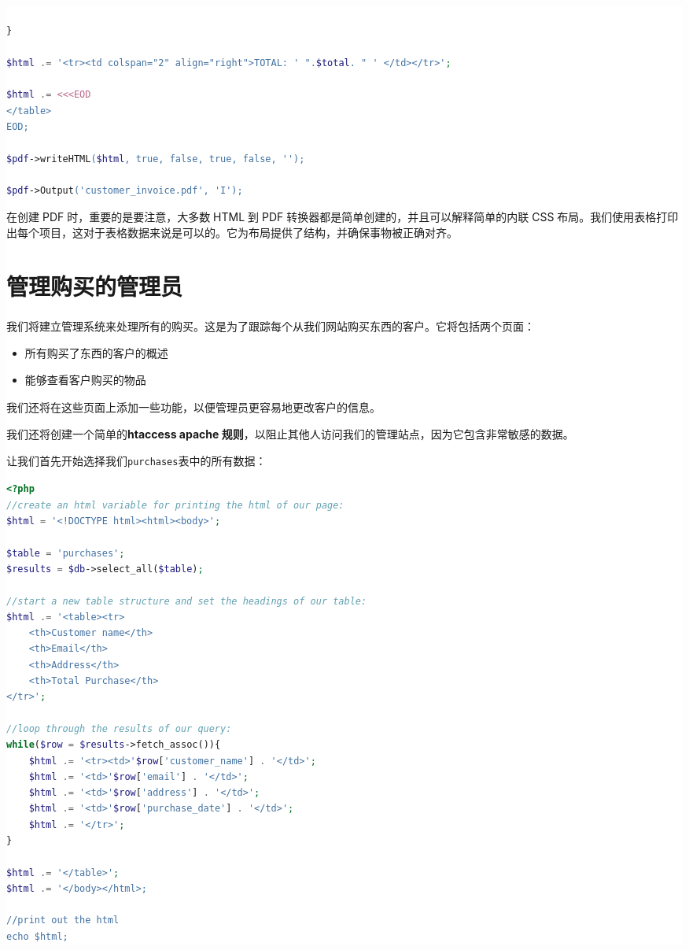 ```php

} 

$html .= '<tr><td colspan="2" align="right">TOTAL: ' ".$total. " ' </td></tr>'; 

$html .= <<<EOD 
</table> 
EOD; 

$pdf->writeHTML($html, true, false, true, false, ''); 

$pdf->Output('customer_invoice.pdf', 'I'); 

```

在创建 PDF 时，重要的是要注意，大多数 HTML 到 PDF 转换器都是简单创建的，并且可以解释简单的内联 CSS 布局。我们使用表格打印出每个项目，这对于表格数据来说是可以的。它为布局提供了结构，并确保事物被正确对齐。

# 管理购买的管理员

我们将建立管理系统来处理所有的购买。这是为了跟踪每个从我们网站购买东西的客户。它将包括两个页面：

+   所有购买了东西的客户的概述

+   能够查看客户购买的物品

我们还将在这些页面上添加一些功能，以便管理员更容易地更改客户的信息。

我们还将创建一个简单的**htaccess apache 规则**，以阻止其他人访问我们的管理站点，因为它包含非常敏感的数据。

让我们首先开始选择我们`purchases`表中的所有数据：

```php
<?php 
//create an html variable for printing the html of our page: 
$html = '<!DOCTYPE html><html><body>'; 

$table = 'purchases'; 
$results = $db->select_all($table); 

//start a new table structure and set the headings of our table: 
$html .= '<table><tr> 
    <th>Customer name</th> 
    <th>Email</th> 
    <th>Address</th> 
    <th>Total Purchase</th> 
</tr>'; 

//loop through the results of our query: 
while($row = $results->fetch_assoc()){ 
    $html .= '<tr><td>'$row['customer_name'] . '</td>'; 
    $html .= '<td>'$row['email'] . '</td>'; 
    $html .= '<td>'$row['address'] . '</td>'; 
    $html .= '<td>'$row['purchase_date'] . '</td>'; 
    $html .= '</tr>'; 
} 

$html .= '</table>'; 
$html .= '</body></html>; 

//print out the html 
echo $html; 

```
